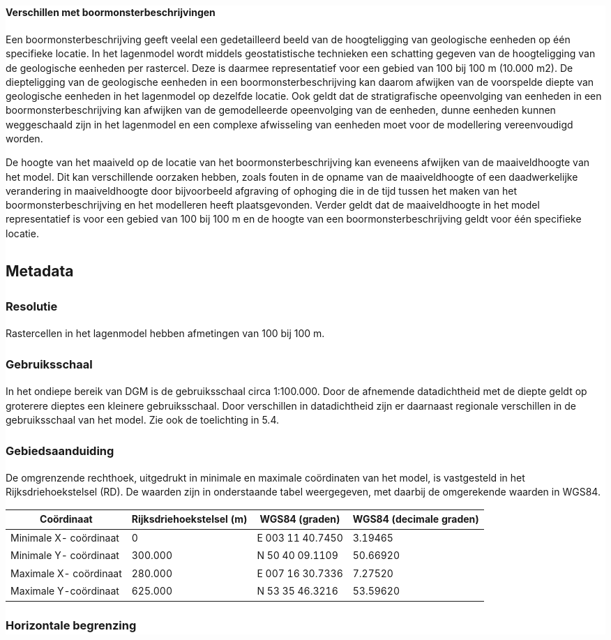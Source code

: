 #### Verschillen met boormonsterbeschrijvingen

Een boormonsterbeschrijving geeft veelal een gedetailleerd beeld van de
hoogteligging van geologische eenheden op één specifieke locatie. In het
lagenmodel wordt middels geostatistische technieken een schatting gegeven van de
hoogteligging van de geologische eenheden per rastercel. Deze is daarmee
representatief voor een gebied van 100 bij 100 m (10.000 m2). De diepteligging
van de geologische eenheden in een boormonsterbeschrijving kan daarom afwijken
van de voorspelde diepte van geologische eenheden in het lagenmodel op dezelfde
locatie. Ook geldt dat de stratigrafische opeenvolging van eenheden in een
boormonsterbeschrijving kan afwijken van de gemodelleerde opeenvolging van de
eenheden, dunne eenheden kunnen weggeschaald zijn in het lagenmodel en een
complexe afwisseling van eenheden moet voor de modellering vereenvoudigd worden.

De hoogte van het maaiveld op de locatie van het boormonsterbeschrijving kan
eveneens afwijken van de maaiveldhoogte van het model. Dit kan verschillende
oorzaken hebben, zoals fouten in de opname van de maaiveldhoogte of een
daadwerkelijke verandering in maaiveldhoogte door bijvoorbeeld afgraving of
ophoging die in de tijd tussen het maken van het boormonsterbeschrijving en het
modelleren heeft plaatsgevonden. Verder geldt dat de maaiveldhoogte in het model
representatief is voor een gebied van 100 bij 100 m en de hoogte van een
boormonsterbeschrijving geldt voor één specifieke locatie.

Metadata
--------

### Resolutie

Rastercellen in het lagenmodel hebben afmetingen van 100 bij 100 m.

### Gebruiksschaal

In het ondiepe bereik van DGM is de gebruiksschaal circa 1:100.000. Door de
afnemende datadichtheid met de diepte geldt op groterere dieptes een kleinere
gebruiksschaal. Door verschillen in datadichtheid zijn er daarnaast regionale
verschillen in de gebruiksschaal van het model. Zie ook de toelichting in 5.4.

### Gebiedsaanduiding

De omgrenzende rechthoek, uitgedrukt in minimale en maximale coördinaten van het
model, is vastgesteld in het Rijksdriehoekstelsel (RD). De waarden zijn in
onderstaande tabel weergegeven, met daarbij de omgerekende waarden in WGS84.

| **Coördinaat**         | **Rijksdriehoekstelsel (m)** | **WGS84 (graden)** | **WGS84 (decimale graden)** |
|------------------------|------------------------------|--------------------|-----------------------------|
| Minimale X- coördinaat | 0                            | E 003 11 40.7450   | 3.19465                     |
| Minimale Y- coördinaat | 300.000                      | N 50 40 09.1109    | 50.66920                    |
| Maximale X- coördinaat | 280.000                      | E 007 16 30.7336   | 7.27520                     |
| Maximale Y-coördinaat  | 625.000                      | N 53 35 46.3216    | 53.59620                    |

### Horizontale begrenzing
